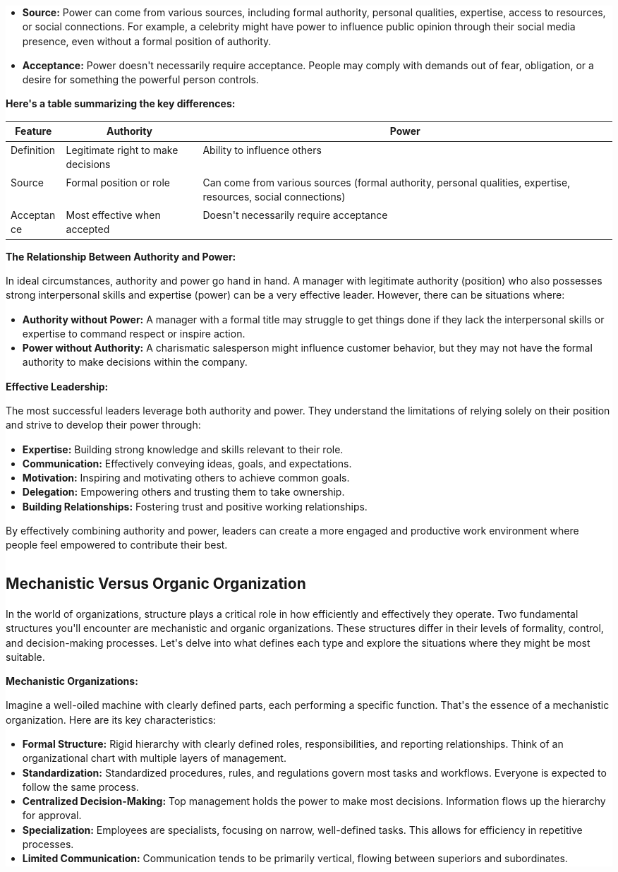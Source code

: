 * **Source:** Power can come from various sources, including formal authority, personal qualities, expertise, access to resources, or social connections.  For example, a celebrity might have power to influence public opinion through their social media presence, even without a formal position of authority.

* **Acceptance:**  Power doesn't necessarily require acceptance. People may comply with demands out of fear, obligation, or a desire for something the powerful person controls. 

**Here's a table summarizing the key differences:**

| Feature | Authority | Power |
|---|---|---|
| Definition | Legitimate right to make decisions | Ability to influence others |
| Source | Formal position or role | Can come from various sources (formal authority, personal qualities, expertise, resources, social connections) |
| Acceptance | Most effective when accepted | Doesn't necessarily require acceptance |


**The Relationship Between Authority and Power:**

In ideal circumstances, authority and power go hand in hand.  A manager with legitimate authority (position) who also possesses strong interpersonal skills and expertise (power) can be a very effective leader.  However, there can be situations where:

* **Authority without Power:** A manager with a formal title may struggle to get things done if they lack the interpersonal skills or expertise to command respect or inspire action.
* **Power without Authority:** A charismatic salesperson might influence customer behavior, but they may not have the formal authority to make decisions within the company.

**Effective Leadership:**

The most successful leaders leverage both authority and power. They understand the limitations of relying solely on their position and strive to develop their power through:

* **Expertise:** Building strong knowledge and skills relevant to their role.
* **Communication:** Effectively conveying ideas, goals, and expectations.
* **Motivation:** Inspiring and motivating others to achieve common goals.
* **Delegation:** Empowering others and trusting them to take ownership.
* **Building Relationships:** Fostering trust and positive working relationships.

By effectively combining authority and power, leaders can create a more engaged and productive work environment where people feel empowered to contribute their best.

##  Mechanistic Versus Organic Organization 
In the world of organizations, structure plays a critical role in how efficiently and effectively they operate. Two fundamental structures you'll encounter are mechanistic and organic organizations. These structures differ in their levels of formality, control, and decision-making processes. Let's delve into what defines each type and explore the situations where they might be most suitable.

**Mechanistic Organizations:**

Imagine a well-oiled machine with clearly defined parts, each performing a specific function. That's the essence of a mechanistic organization. Here are its key characteristics:

* **Formal Structure:**  Rigid hierarchy with clearly defined roles, responsibilities, and reporting relationships. Think of an organizational chart with multiple layers of management.
* **Standardization:**  Standardized procedures, rules, and regulations govern most tasks and workflows.  Everyone is expected to follow the same process.
* **Centralized Decision-Making:**  Top management holds the power to make most decisions. Information flows up the hierarchy for approval. 
* **Specialization:**  Employees are specialists, focusing on narrow, well-defined tasks.  This allows for efficiency in repetitive processes.
* **Limited Communication:**  Communication tends to be primarily vertical, flowing between superiors and subordinates.  
